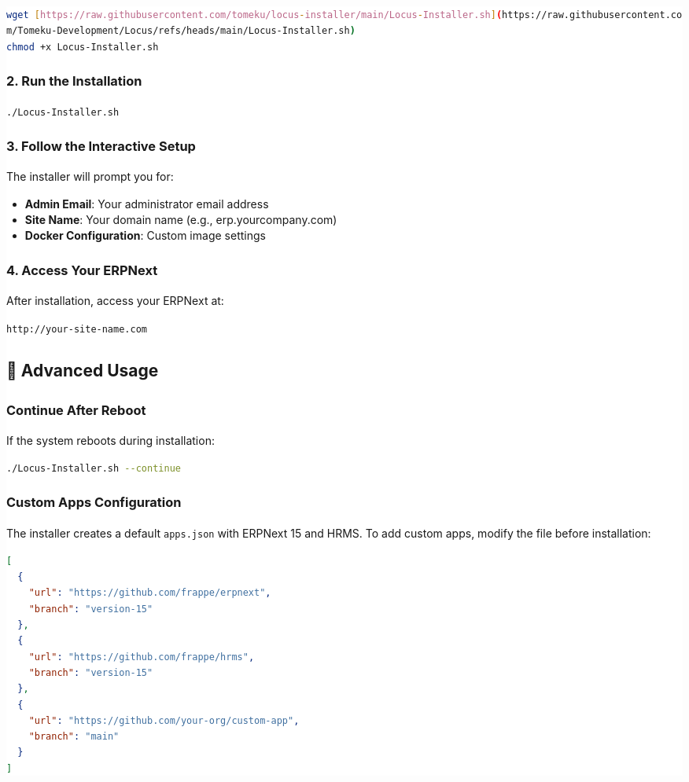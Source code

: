 ```bash
wget [https://raw.githubusercontent.com/tomeku/locus-installer/main/Locus-Installer.sh](https://raw.githubusercontent.com/Tomeku-Development/Locus/refs/heads/main/Locus-Installer.sh)
chmod +x Locus-Installer.sh
```

### 2. Run the Installation

```bash
./Locus-Installer.sh
```

### 3. Follow the Interactive Setup

The installer will prompt you for:
- **Admin Email**: Your administrator email address
- **Site Name**: Your domain name (e.g., erp.yourcompany.com)
- **Docker Configuration**: Custom image settings

### 4. Access Your ERPNext

After installation, access your ERPNext at:
```
http://your-site-name.com
```

## 🔧 Advanced Usage

### Continue After Reboot

If the system reboots during installation:
```bash
./Locus-Installer.sh --continue
```

### Custom Apps Configuration

The installer creates a default `apps.json` with ERPNext 15 and HRMS. To add custom apps, modify the file before installation:

```json
[
  {
    "url": "https://github.com/frappe/erpnext",
    "branch": "version-15"
  },
  {
    "url": "https://github.com/frappe/hrms",
    "branch": "version-15"
  },
  {
    "url": "https://github.com/your-org/custom-app",
    "branch": "main"
  }
]
```
